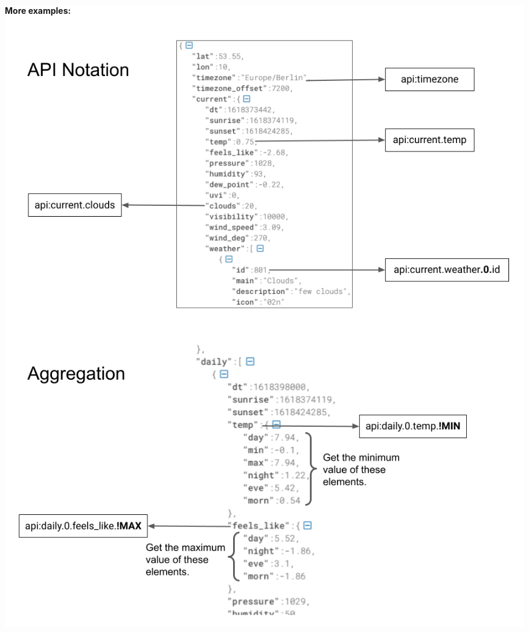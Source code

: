 #### More examples:
![API Notation](../imgs/api-notation.png)

![API Notation - Aggregation](../imgs/api-notation-agg.png)
